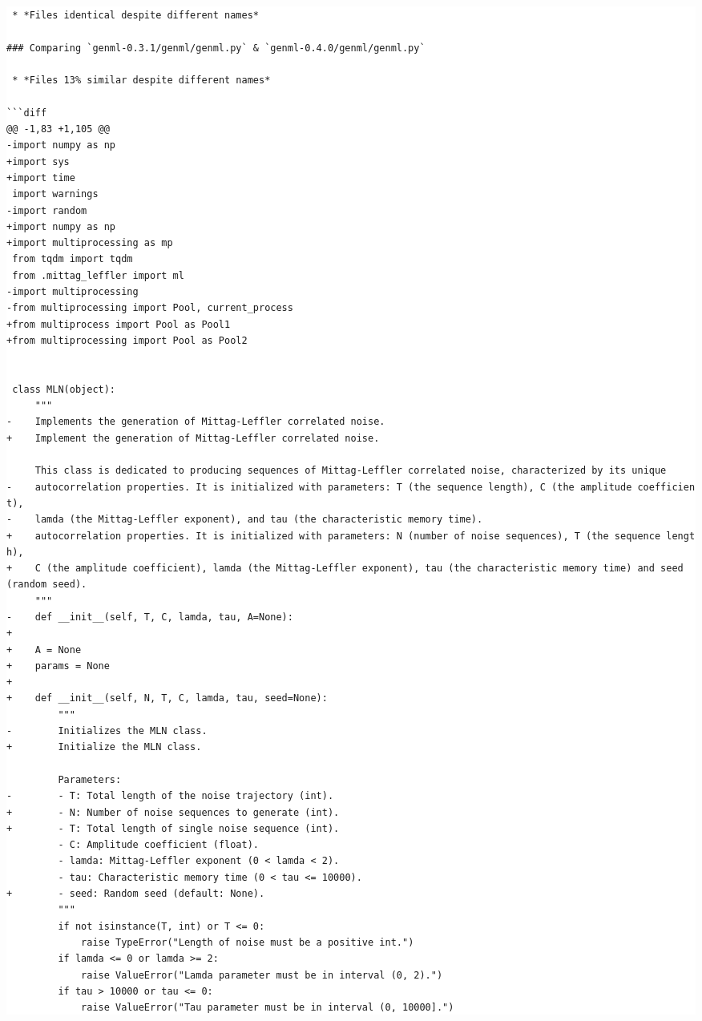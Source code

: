 ```
 * *Files identical despite different names*

### Comparing `genml-0.3.1/genml/genml.py` & `genml-0.4.0/genml/genml.py`

 * *Files 13% similar despite different names*

```diff
@@ -1,83 +1,105 @@
-import numpy as np
+import sys
+import time
 import warnings
-import random
+import numpy as np
+import multiprocessing as mp
 from tqdm import tqdm
 from .mittag_leffler import ml
-import multiprocessing
-from multiprocessing import Pool, current_process
+from multiprocess import Pool as Pool1
+from multiprocessing import Pool as Pool2
 
 
 class MLN(object):
     """
-    Implements the generation of Mittag-Leffler correlated noise.
+    Implement the generation of Mittag-Leffler correlated noise.
 
     This class is dedicated to producing sequences of Mittag-Leffler correlated noise, characterized by its unique
-    autocorrelation properties. It is initialized with parameters: T (the sequence length), C (the amplitude coefficient),
-    lamda (the Mittag-Leffler exponent), and tau (the characteristic memory time).
+    autocorrelation properties. It is initialized with parameters: N (number of noise sequences), T (the sequence length), 
+    C (the amplitude coefficient), lamda (the Mittag-Leffler exponent), tau (the characteristic memory time) and seed (random seed).
     """
-    def __init__(self, T, C, lamda, tau, A=None):
+    
+    A = None
+    params = None
+   
+    def __init__(self, N, T, C, lamda, tau, seed=None):
         """
-        Initializes the MLN class.
+        Initialize the MLN class.
 
         Parameters:
-        - T: Total length of the noise trajectory (int).
+        - N: Number of noise sequences to generate (int).
+        - T: Total length of single noise sequence (int).
         - C: Amplitude coefficient (float).
         - lamda: Mittag-Leffler exponent (0 < lamda < 2).
         - tau: Characteristic memory time (0 < tau <= 10000).
+        - seed: Random seed (default: None).
         """
         if not isinstance(T, int) or T <= 0:
             raise TypeError("Length of noise must be a positive int.")
         if lamda <= 0 or lamda >= 2:
             raise ValueError("Lamda parameter must be in interval (0, 2).")
         if tau > 10000 or tau <= 0:
             raise ValueError("Tau parameter must be in interval (0, 10000].")
```